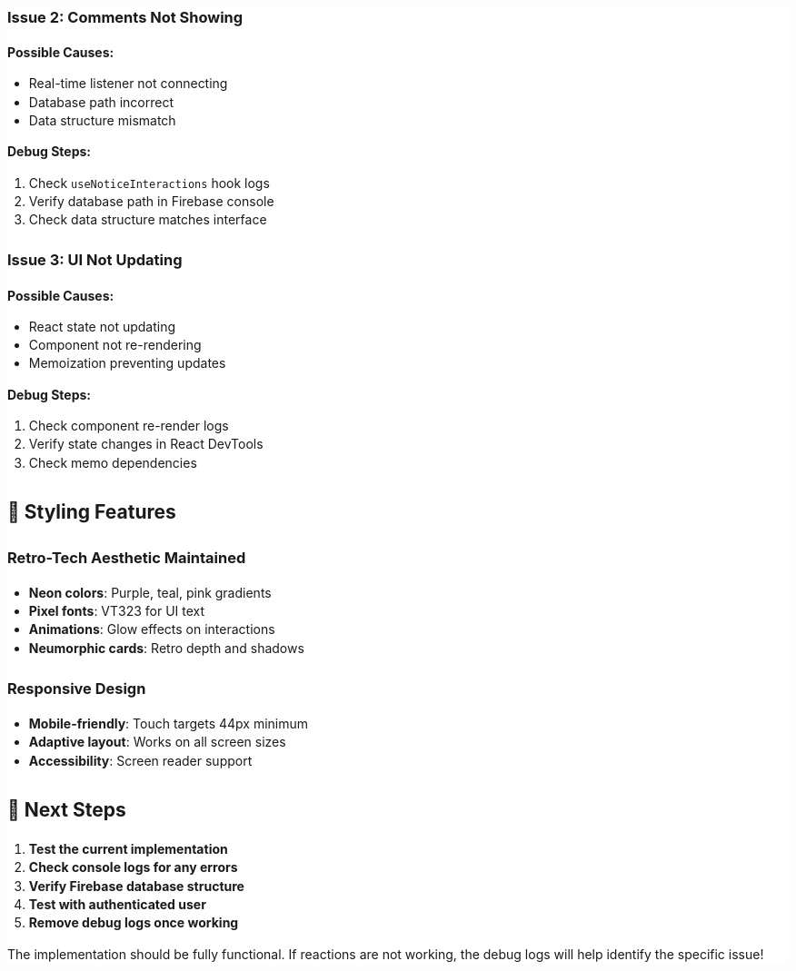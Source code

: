 ### Issue 2: Comments Not Showing
**Possible Causes:**
- Real-time listener not connecting
- Database path incorrect
- Data structure mismatch

**Debug Steps:**
1. Check `useNoticeInteractions` hook logs
2. Verify database path in Firebase console
3. Check data structure matches interface

### Issue 3: UI Not Updating
**Possible Causes:**
- React state not updating
- Component not re-rendering
- Memoization preventing updates

**Debug Steps:**
1. Check component re-render logs
2. Verify state changes in React DevTools
3. Check memo dependencies

## 🎨 **Styling Features**

### Retro-Tech Aesthetic Maintained
- **Neon colors**: Purple, teal, pink gradients
- **Pixel fonts**: VT323 for UI text
- **Animations**: Glow effects on interactions
- **Neumorphic cards**: Retro depth and shadows

### Responsive Design
- **Mobile-friendly**: Touch targets 44px minimum
- **Adaptive layout**: Works on all screen sizes
- **Accessibility**: Screen reader support

## 🔄 **Next Steps**

1. **Test the current implementation**
2. **Check console logs for any errors**
3. **Verify Firebase database structure**
4. **Test with authenticated user**
5. **Remove debug logs once working**

The implementation should be fully functional. If reactions are not working, the debug logs will help identify the specific issue!
